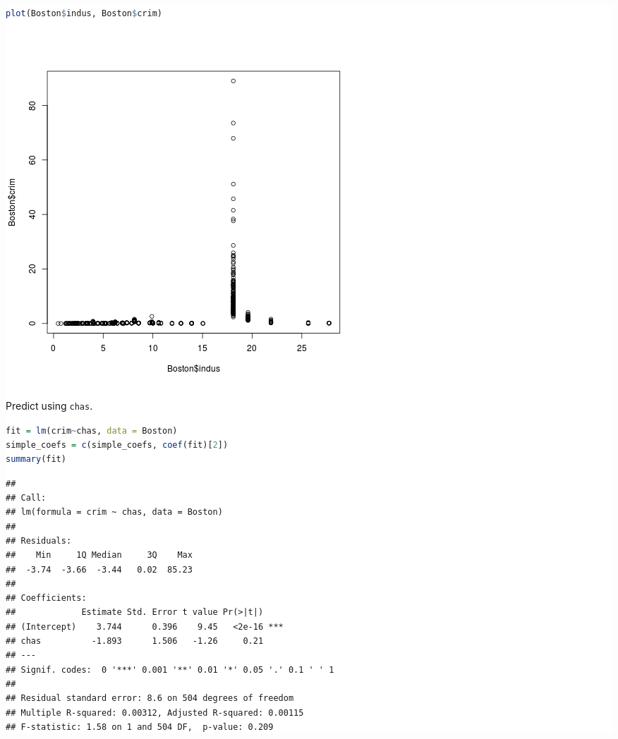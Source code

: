 ```r
plot(Boston$indus, Boston$crim)
```

![plot of chunk unnamed-chunk-25](figure/unnamed-chunk-25.png) 

Predict using `chas`.


```r
fit = lm(crim~chas, data = Boston)
simple_coefs = c(simple_coefs, coef(fit)[2])
summary(fit)
```

```
## 
## Call:
## lm(formula = crim ~ chas, data = Boston)
## 
## Residuals:
##    Min     1Q Median     3Q    Max 
##  -3.74  -3.66  -3.44   0.02  85.23 
## 
## Coefficients:
##             Estimate Std. Error t value Pr(>|t|)    
## (Intercept)    3.744      0.396    9.45   <2e-16 ***
## chas          -1.893      1.506   -1.26     0.21    
## ---
## Signif. codes:  0 '***' 0.001 '**' 0.01 '*' 0.05 '.' 0.1 ' ' 1 
## 
## Residual standard error: 8.6 on 504 degrees of freedom
## Multiple R-squared: 0.00312,	Adjusted R-squared: 0.00115 
## F-statistic: 1.58 on 1 and 504 DF,  p-value: 0.209
```
